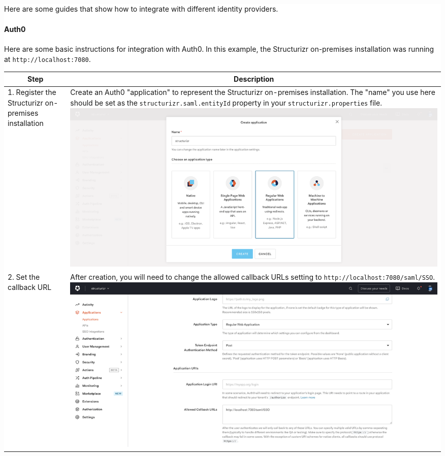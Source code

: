 Here are some guides that show how to integrate with different identity providers.

#### Auth0

Here are some basic instructions for integration with Auth0. In this example, the Structurizr on-premises installation was running at `http://localhost:7080`.

| Step | Description |
| ---- | ----------- |
| 1. Register the Structurizr on-premises installation |  Create an Auth0 "application" to represent the Structurizr on-premises installation. The "name" you use here should be set as the `structurizr.saml.entityId` property in your `structurizr.properties` file. ![](images/auth0-1.png) |
| 2. Set the callback URL | After creation, you will need to change the allowed callback URLs setting to `http://localhost:7080/saml/SSO`. ![](images/auth0-2.png) |